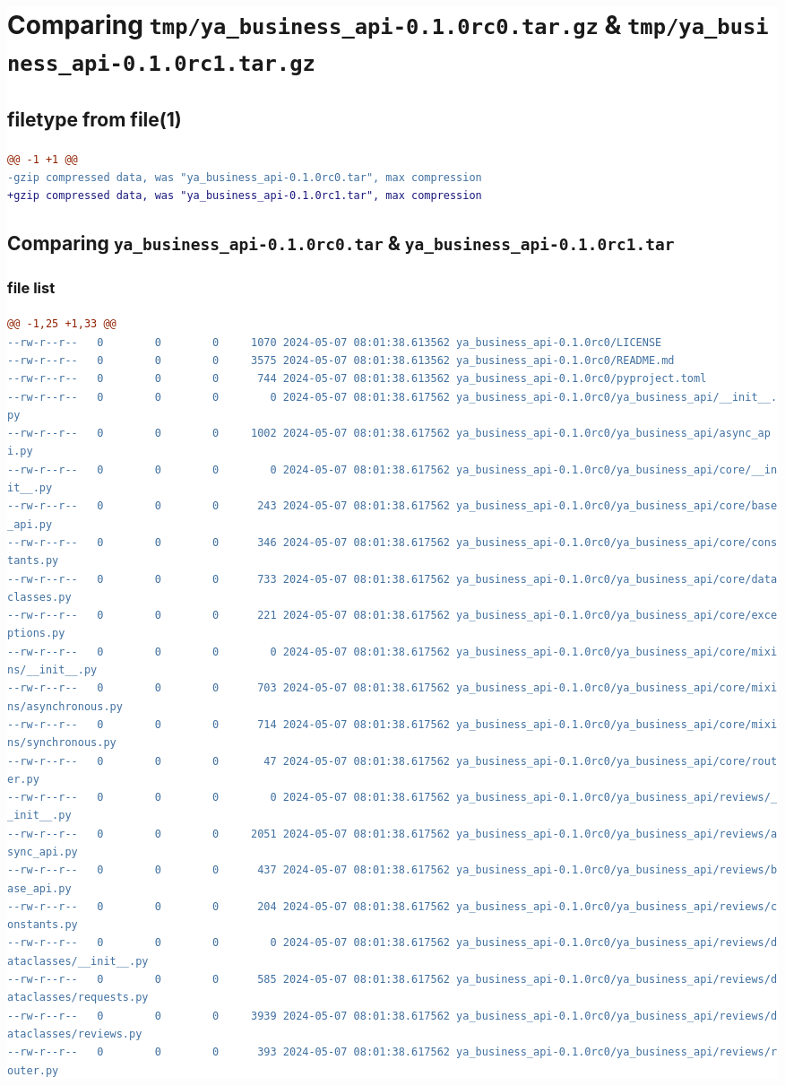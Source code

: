 # Comparing `tmp/ya_business_api-0.1.0rc0.tar.gz` & `tmp/ya_business_api-0.1.0rc1.tar.gz`

## filetype from file(1)

```diff
@@ -1 +1 @@
-gzip compressed data, was "ya_business_api-0.1.0rc0.tar", max compression
+gzip compressed data, was "ya_business_api-0.1.0rc1.tar", max compression
```

## Comparing `ya_business_api-0.1.0rc0.tar` & `ya_business_api-0.1.0rc1.tar`

### file list

```diff
@@ -1,25 +1,33 @@
--rw-r--r--   0        0        0     1070 2024-05-07 08:01:38.613562 ya_business_api-0.1.0rc0/LICENSE
--rw-r--r--   0        0        0     3575 2024-05-07 08:01:38.613562 ya_business_api-0.1.0rc0/README.md
--rw-r--r--   0        0        0      744 2024-05-07 08:01:38.613562 ya_business_api-0.1.0rc0/pyproject.toml
--rw-r--r--   0        0        0        0 2024-05-07 08:01:38.617562 ya_business_api-0.1.0rc0/ya_business_api/__init__.py
--rw-r--r--   0        0        0     1002 2024-05-07 08:01:38.617562 ya_business_api-0.1.0rc0/ya_business_api/async_api.py
--rw-r--r--   0        0        0        0 2024-05-07 08:01:38.617562 ya_business_api-0.1.0rc0/ya_business_api/core/__init__.py
--rw-r--r--   0        0        0      243 2024-05-07 08:01:38.617562 ya_business_api-0.1.0rc0/ya_business_api/core/base_api.py
--rw-r--r--   0        0        0      346 2024-05-07 08:01:38.617562 ya_business_api-0.1.0rc0/ya_business_api/core/constants.py
--rw-r--r--   0        0        0      733 2024-05-07 08:01:38.617562 ya_business_api-0.1.0rc0/ya_business_api/core/dataclasses.py
--rw-r--r--   0        0        0      221 2024-05-07 08:01:38.617562 ya_business_api-0.1.0rc0/ya_business_api/core/exceptions.py
--rw-r--r--   0        0        0        0 2024-05-07 08:01:38.617562 ya_business_api-0.1.0rc0/ya_business_api/core/mixins/__init__.py
--rw-r--r--   0        0        0      703 2024-05-07 08:01:38.617562 ya_business_api-0.1.0rc0/ya_business_api/core/mixins/asynchronous.py
--rw-r--r--   0        0        0      714 2024-05-07 08:01:38.617562 ya_business_api-0.1.0rc0/ya_business_api/core/mixins/synchronous.py
--rw-r--r--   0        0        0       47 2024-05-07 08:01:38.617562 ya_business_api-0.1.0rc0/ya_business_api/core/router.py
--rw-r--r--   0        0        0        0 2024-05-07 08:01:38.617562 ya_business_api-0.1.0rc0/ya_business_api/reviews/__init__.py
--rw-r--r--   0        0        0     2051 2024-05-07 08:01:38.617562 ya_business_api-0.1.0rc0/ya_business_api/reviews/async_api.py
--rw-r--r--   0        0        0      437 2024-05-07 08:01:38.617562 ya_business_api-0.1.0rc0/ya_business_api/reviews/base_api.py
--rw-r--r--   0        0        0      204 2024-05-07 08:01:38.617562 ya_business_api-0.1.0rc0/ya_business_api/reviews/constants.py
--rw-r--r--   0        0        0        0 2024-05-07 08:01:38.617562 ya_business_api-0.1.0rc0/ya_business_api/reviews/dataclasses/__init__.py
--rw-r--r--   0        0        0      585 2024-05-07 08:01:38.617562 ya_business_api-0.1.0rc0/ya_business_api/reviews/dataclasses/requests.py
--rw-r--r--   0        0        0     3939 2024-05-07 08:01:38.617562 ya_business_api-0.1.0rc0/ya_business_api/reviews/dataclasses/reviews.py
--rw-r--r--   0        0        0      393 2024-05-07 08:01:38.617562 ya_business_api-0.1.0rc0/ya_business_api/reviews/router.py
```